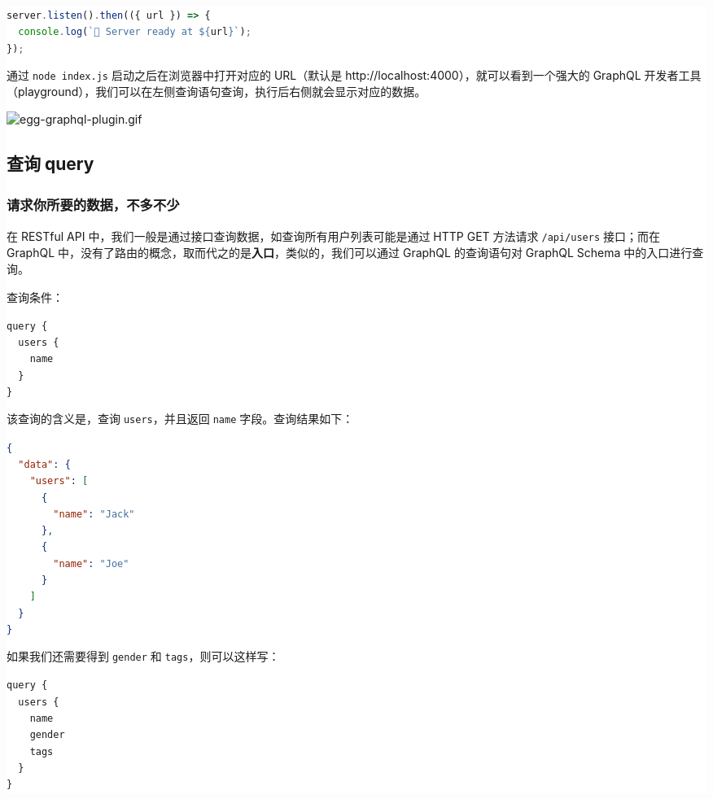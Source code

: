```js
server.listen().then(({ url }) => {
  console.log(`🚀 Server ready at ${url}`);
});
```

通过 `node index.js` 启动之后在浏览器中打开对应的 URL（默认是 http://localhost:4000），就可以看到一个强大的 GraphQL 开发者工具（playground），我们可以在左侧查询语句查询，执行后右侧就会显示对应的数据。

![egg-graphql-plugin.gif](https://nodejh.oss-cn-beijing.aliyuncs.com/nodejs-graphql/egg-graphql-plugin.gif)

## 查询 query


### 请求你所要的数据，不多不少

在 RESTful API 中，我们一般是通过接口查询数据，如查询所有用户列表可能是通过 HTTP GET 方法请求 `/api/users` 接口；而在 GraphQL 中，没有了路由的概念，取而代之的是**入口**，类似的，我们可以通过 GraphQL 的查询语句对 GraphQL Schema 中的入口进行查询。

查询条件：

```js
query {
  users {
    name
  }
}
```

该查询的含义是，查询 `users`，并且返回 `name` 字段。查询结果如下：

```json
{
  "data": {
    "users": [
      {
        "name": "Jack"
      },
      {
        "name": "Joe"
      }
    ]
  }
}
```

如果我们还需要得到 `gender` 和 `tags`，则可以这样写：

```js
query {
  users {
    name
    gender
    tags
  }
}
```
